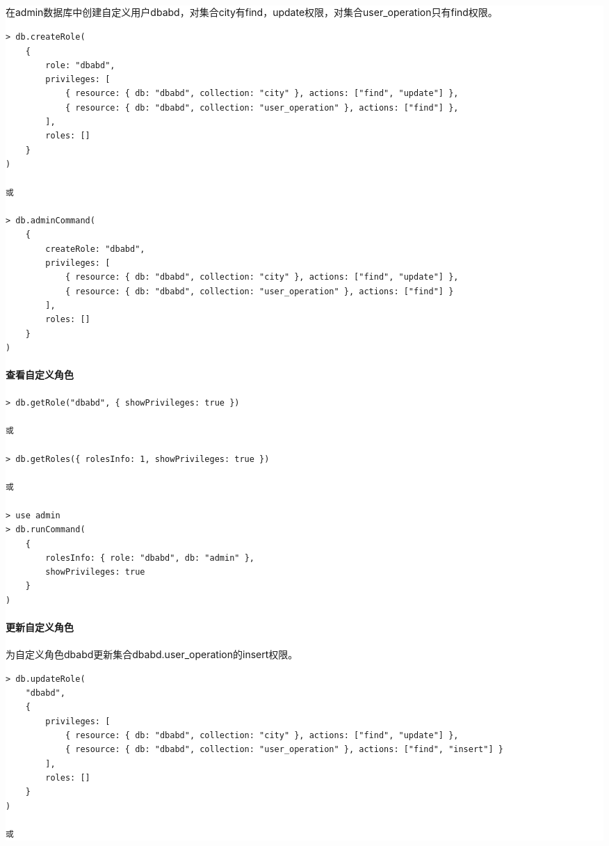 在admin数据库中创建自定义用户dbabd，对集合city有find，update权限，对集合user_operation只有find权限。

```
> db.createRole(
    {
        role: "dbabd",
        privileges: [
            { resource: { db: "dbabd", collection: "city" }, actions: ["find", "update"] },
            { resource: { db: "dbabd", collection: "user_operation" }, actions: ["find"] },
        ],
        roles: []
    }
)

或

> db.adminCommand(
    {
        createRole: "dbabd",
        privileges: [
            { resource: { db: "dbabd", collection: "city" }, actions: ["find", "update"] },
            { resource: { db: "dbabd", collection: "user_operation" }, actions: ["find"] }
        ],
        roles: []
    }
)
```

#### 查看自定义角色

```
> db.getRole("dbabd", { showPrivileges: true })

或

> db.getRoles({ rolesInfo: 1, showPrivileges: true })

或

> use admin
> db.runCommand(
    {
        rolesInfo: { role: "dbabd", db: "admin" },
        showPrivileges: true
    }
)
```

#### 更新自定义角色

为自定义角色dbabd更新集合dbabd.user_operation的insert权限。

```
> db.updateRole(
    "dbabd",
    {
        privileges: [
            { resource: { db: "dbabd", collection: "city" }, actions: ["find", "update"] },
            { resource: { db: "dbabd", collection: "user_operation" }, actions: ["find", "insert"] }
        ],
        roles: []
    }
)

或
```
